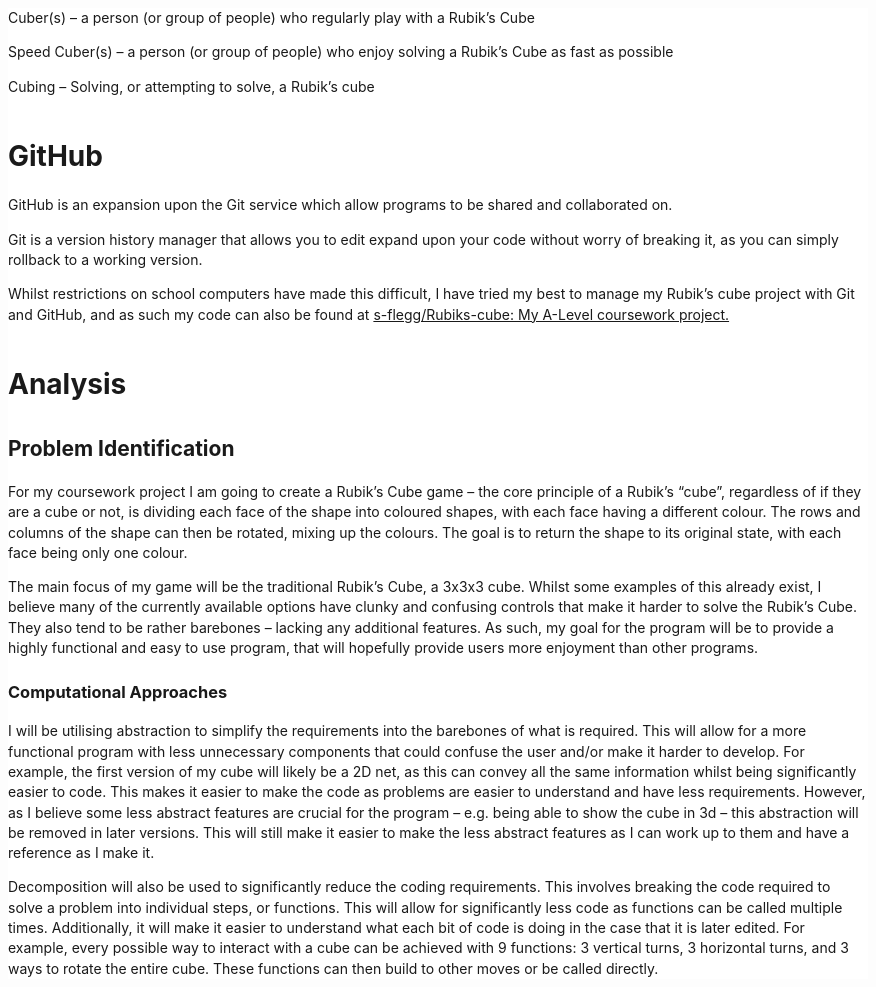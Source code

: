 Cuber(s) – a person (or group of people) who regularly play with a Rubik’s Cube

Speed Cuber(s) – a person (or group of people) who enjoy solving a Rubik’s Cube as fast as possible

Cubing – Solving, or attempting to solve, a Rubik’s cube

# GitHub

GitHub is an expansion upon the Git service which allow programs to be shared and collaborated on.

Git is a version history manager that allows you to edit expand upon your code without worry of breaking it, as you can simply rollback to a working version.

Whilst restrictions on school computers have made this difficult, I have tried my best to manage my Rubik’s cube project with Git and GitHub, and as such my code can also be found at [s-flegg/Rubiks-cube: My A-Level coursework project.](https://github.com/s-flegg/Rubiks-cube)

# Analysis

## Problem Identification

For my coursework project I am going to create a Rubik’s Cube game – the core principle of a Rubik’s “cube”, regardless of if they are a cube or not, is dividing each face of the shape into coloured shapes, with each face having a different colour. The rows and columns of the shape can then be rotated, mixing up the colours. The goal is to return the shape to its original state, with each face being only one colour.

The main focus of my game will be the traditional Rubik’s Cube, a 3x3x3 cube. Whilst some examples of this already exist, I believe many of the currently available options have clunky and confusing controls that make it harder to solve the Rubik’s Cube. They also tend to be rather barebones – lacking any additional features. As such, my goal for the program will be to provide a highly functional and easy to use program, that will hopefully provide users more enjoyment than other programs.

### Computational Approaches

I will be utilising abstraction to simplify the requirements into the barebones of what is required. This will allow for a more functional program with less unnecessary components that could confuse the user and/or make it harder to develop. For example, the first version of my cube will likely be a 2D net, as this can convey all the same information whilst being significantly easier to code. This makes it easier to make the code as problems are easier to understand and have less requirements. However, as I believe some less abstract features are crucial for the program – e.g. being able to show the cube in 3d – this abstraction will be removed in later versions. This will still make it easier to make the less abstract features as I can work up to them and have a reference as I make it.

Decomposition will also be used to significantly reduce the coding requirements. This involves breaking the code required to solve a problem into individual steps, or functions. This will allow for significantly less code as functions can be called multiple times. Additionally, it will make it easier to understand what each bit of code is doing in the case that it is later edited. For example, every possible way to interact with a cube can be achieved with 9 functions: 3 vertical turns, 3 horizontal turns, and 3 ways to rotate the entire cube. These functions can then build to other moves or be called directly.
